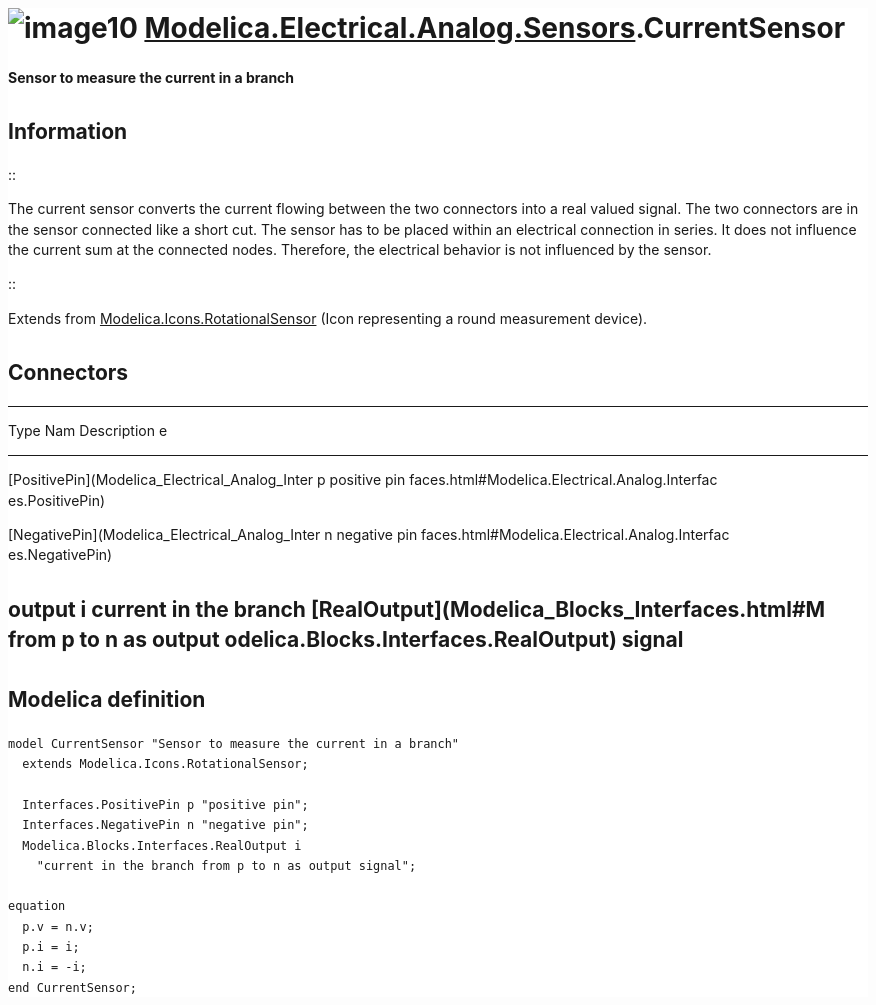 ![image10](Modelica.Electrical.Analog.Sensors.CurrentSensorI.png) [Modelica.Electrical.Analog.Sensors](Modelica_Electrical_Analog_Sensors.html#Modelica.Electrical.Analog.Sensors).CurrentSensor
================================================================================================================================================================================================

**Sensor to measure the current in a branch**

Information
-----------

::

The current sensor converts the current flowing between the two
connectors into a real valued signal. The two connectors are in the
sensor connected like a short cut. The sensor has to be placed within an
electrical connection in series. It does not influence the current sum
at the connected nodes. Therefore, the electrical behavior is not
influenced by the sensor.

::

Extends from
[Modelica.Icons.RotationalSensor](Modelica_Icons.html#Modelica.Icons.RotationalSensor)
(Icon representing a round measurement device).

Connectors
----------

  -------------------------------------------------------------------------
  Type                                           Nam Description
                                                 e   
  ---------------------------------------------- --- ----------------------
  [PositivePin](Modelica_Electrical_Analog_Inter p   positive pin
  faces.html#Modelica.Electrical.Analog.Interfac     
  es.PositivePin)                                    

  [NegativePin](Modelica_Electrical_Analog_Inter n   negative pin
  faces.html#Modelica.Electrical.Analog.Interfac     
  es.NegativePin)                                    

  output                                         i   current in the branch
  [RealOutput](Modelica_Blocks_Interfaces.html#M     from p to n as output
  odelica.Blocks.Interfaces.RealOutput)              signal
  -------------------------------------------------------------------------

Modelica definition
-------------------

    model CurrentSensor "Sensor to measure the current in a branch"
      extends Modelica.Icons.RotationalSensor;

      Interfaces.PositivePin p "positive pin";
      Interfaces.NegativePin n "negative pin";
      Modelica.Blocks.Interfaces.RealOutput i 
        "current in the branch from p to n as output signal";

    equation 
      p.v = n.v;
      p.i = i;
      n.i = -i;
    end CurrentSensor;
